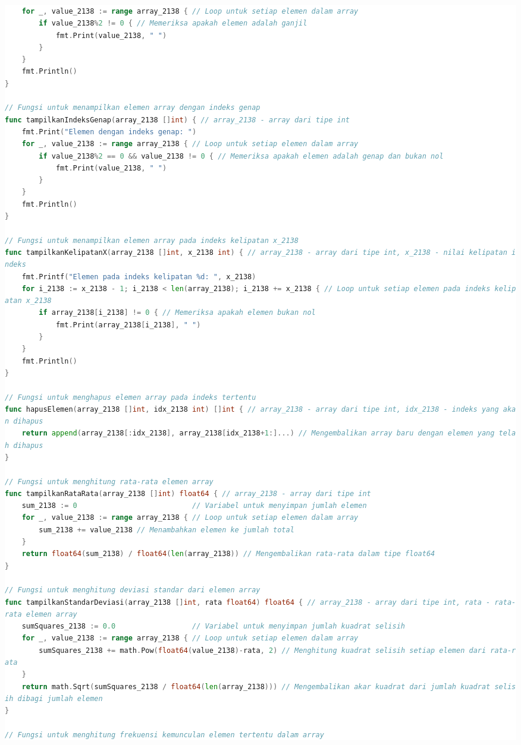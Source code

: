 ```go
	for _, value_2138 := range array_2138 { // Loop untuk setiap elemen dalam array
		if value_2138%2 != 0 { // Memeriksa apakah elemen adalah ganjil
			fmt.Print(value_2138, " ")
		}
	}
	fmt.Println()
}

// Fungsi untuk menampilkan elemen array dengan indeks genap
func tampilkanIndeksGenap(array_2138 []int) { // array_2138 - array dari tipe int
	fmt.Print("Elemen dengan indeks genap: ")
	for _, value_2138 := range array_2138 { // Loop untuk setiap elemen dalam array
		if value_2138%2 == 0 && value_2138 != 0 { // Memeriksa apakah elemen adalah genap dan bukan nol
			fmt.Print(value_2138, " ")
		}
	}
	fmt.Println()
}

// Fungsi untuk menampilkan elemen array pada indeks kelipatan x_2138
func tampilkanKelipatanX(array_2138 []int, x_2138 int) { // array_2138 - array dari tipe int, x_2138 - nilai kelipatan indeks
	fmt.Printf("Elemen pada indeks kelipatan %d: ", x_2138)
	for i_2138 := x_2138 - 1; i_2138 < len(array_2138); i_2138 += x_2138 { // Loop untuk setiap elemen pada indeks kelipatan x_2138
		if array_2138[i_2138] != 0 { // Memeriksa apakah elemen bukan nol
			fmt.Print(array_2138[i_2138], " ")
		}
	}
	fmt.Println()
}

// Fungsi untuk menghapus elemen array pada indeks tertentu
func hapusElemen(array_2138 []int, idx_2138 int) []int { // array_2138 - array dari tipe int, idx_2138 - indeks yang akan dihapus
	return append(array_2138[:idx_2138], array_2138[idx_2138+1:]...) // Mengembalikan array baru dengan elemen yang telah dihapus
}

// Fungsi untuk menghitung rata-rata elemen array
func tampilkanRataRata(array_2138 []int) float64 { // array_2138 - array dari tipe int
	sum_2138 := 0                           // Variabel untuk menyimpan jumlah elemen
	for _, value_2138 := range array_2138 { // Loop untuk setiap elemen dalam array
		sum_2138 += value_2138 // Menambahkan elemen ke jumlah total
	}
	return float64(sum_2138) / float64(len(array_2138)) // Mengembalikan rata-rata dalam tipe float64
}

// Fungsi untuk menghitung deviasi standar dari elemen array
func tampilkanStandarDeviasi(array_2138 []int, rata float64) float64 { // array_2138 - array dari tipe int, rata - rata-rata elemen array
	sumSquares_2138 := 0.0                  // Variabel untuk menyimpan jumlah kuadrat selisih
	for _, value_2138 := range array_2138 { // Loop untuk setiap elemen dalam array
		sumSquares_2138 += math.Pow(float64(value_2138)-rata, 2) // Menghitung kuadrat selisih setiap elemen dari rata-rata
	}
	return math.Sqrt(sumSquares_2138 / float64(len(array_2138))) // Mengembalikan akar kuadrat dari jumlah kuadrat selisih dibagi jumlah elemen
}

// Fungsi untuk menghitung frekuensi kemunculan elemen tertentu dalam array
```